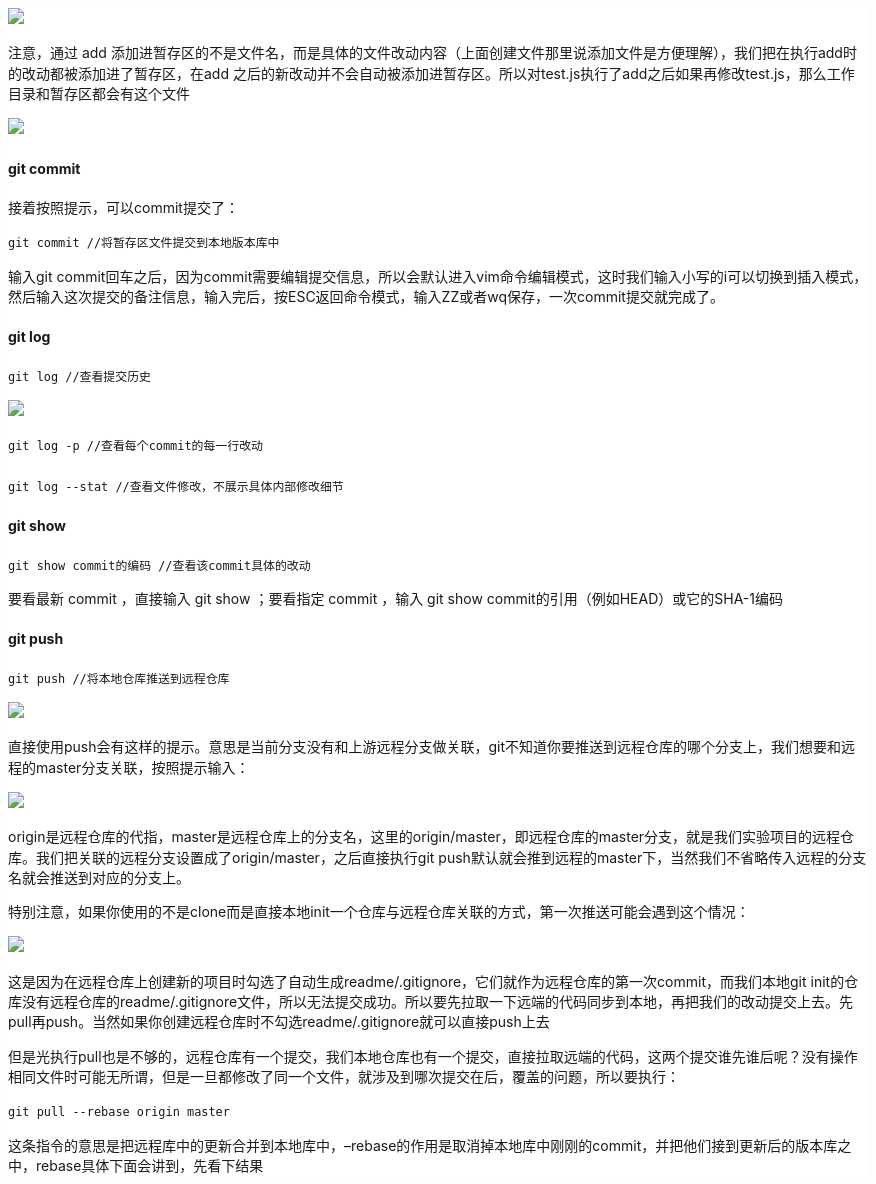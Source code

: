 ![](https://i.imgur.com/bcxUsf5.png)

注意，通过 add 添加进暂存区的不是文件名，而是具体的文件改动内容（上面创建文件那里说添加文件是方便理解），我们把在执行add时的改动都被添加进了暂存区，在add 之后的新改动并不会自动被添加进暂存区。所以对test.js执行了add之后如果再修改test.js，那么工作目录和暂存区都会有这个文件

![](https://i.imgur.com/k9Uu1UA.png)

#### git commit ####

接着按照提示，可以commit提交了：

	git commit //将暂存区文件提交到本地版本库中

输入git commit回车之后，因为commit需要编辑提交信息，所以会默认进入vim命令编辑模式，这时我们输入小写的i可以切换到插入模式，然后输入这次提交的备注信息，输入完后，按ESC返回命令模式，输入ZZ或者wq保存，一次commit提交就完成了。

#### git log ####

	git log //查看提交历史

![](https://i.imgur.com/p4wItGH.png)

	git log -p //查看每个commit的每一行改动

	git log --stat //查看文件修改，不展示具体内部修改细节

#### git show ####

	git show commit的编码 //查看该commit具体的改动

要看最新 commit ，直接输入 git show ；要看指定 commit ，输入 git show commit的引用（例如HEAD）或它的SHA-1编码
	
#### git push ####

	git push //将本地仓库推送到远程仓库

![](https://i.imgur.com/ICbt9CL.png)

直接使用push会有这样的提示。意思是当前分支没有和上游远程分支做关联，git不知道你要推送到远程仓库的哪个分支上，我们想要和远程的master分支关联，按照提示输入：

![](https://i.imgur.com/hQanMfS.png)

origin是远程仓库的代指，master是远程仓库上的分支名，这里的origin/master，即远程仓库的master分支，就是我们实验项目的远程仓库。我们把关联的远程分支设置成了origin/master，之后直接执行git push默认就会推到远程的master下，当然我们不省略传入远程的分支名就会推送到对应的分支上。

特别注意，如果你使用的不是clone而是直接本地init一个仓库与远程仓库关联的方式，第一次推送可能会遇到这个情况：

![](https://i.imgur.com/HRg2Ciz.png)

这是因为在远程仓库上创建新的项目时勾选了自动生成readme/.gitignore，它们就作为远程仓库的第一次commit，而我们本地git init的仓库没有远程仓库的readme/.gitignore文件，所以无法提交成功。所以要先拉取一下远端的代码同步到本地，再把我们的改动提交上去。先pull再push。当然如果你创建远程仓库时不勾选readme/.gitignore就可以直接push上去

但是光执行pull也是不够的，远程仓库有一个提交，我们本地仓库也有一个提交，直接拉取远端的代码，这两个提交谁先谁后呢？没有操作相同文件时可能无所谓，但是一旦都修改了同一个文件，就涉及到哪次提交在后，覆盖的问题，所以要执行：

	git pull --rebase origin master

这条指令的意思是把远程库中的更新合并到本地库中，–rebase的作用是取消掉本地库中刚刚的commit，并把他们接到更新后的版本库之中，rebase具体下面会讲到，先看下结果
